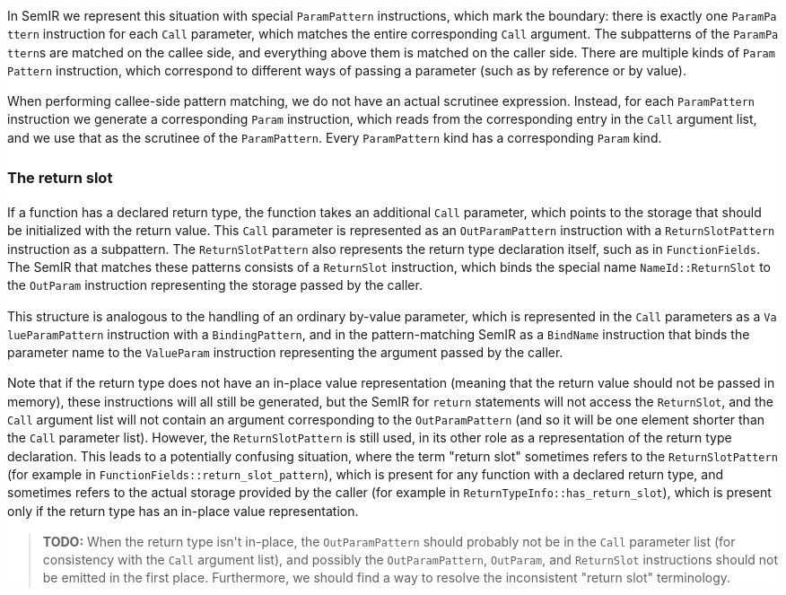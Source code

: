 In SemIR we represent this situation with special `ParamPattern` instructions,
which mark the boundary: there is exactly one `ParamPattern` instruction for
each `Call` parameter, which matches the entire corresponding `Call` argument.
The subpatterns of the `ParamPattern`s are matched on the callee side, and
everything above them is matched on the caller side. There are multiple kinds of
`ParamPattern` instruction, which correspond to different ways of passing a
parameter (such as by reference or by value).

When performing callee-side pattern matching, we do not have an actual scrutinee
expression. Instead, for each `ParamPattern` instruction we generate a
corresponding `Param` instruction, which reads from the corresponding entry in
the `Call` argument list, and we use that as the scrutinee of the
`ParamPattern`. Every `ParamPattern` kind has a corresponding `Param` kind.

### The return slot

If a function has a declared return type, the function takes an additional
`Call` parameter, which points to the storage that should be initialized with
the return value. This `Call` parameter is represented as an `OutParamPattern`
instruction with a `ReturnSlotPattern` instruction as a subpattern. The
`ReturnSlotPattern` also represents the return type declaration itself, such as
in `FunctionFields`. The SemIR that matches these patterns consists of a
`ReturnSlot` instruction, which binds the special name `NameId::ReturnSlot` to
the `OutParam` instruction representing the storage passed by the caller.

This structure is analogous to the handling of an ordinary by-value parameter,
which is represented in the `Call` parameters as a `ValueParamPattern`
instruction with a `BindingPattern`, and in the pattern-matching SemIR as a
`BindName` instruction that binds the parameter name to the `ValueParam`
instruction representing the argument passed by the caller.

Note that if the return type does not have an in-place value representation
(meaning that the return value should not be passed in memory), these
instructions will all still be generated, but the SemIR for `return` statements
will not access the `ReturnSlot`, and the `Call` argument list will not contain
an argument corresponding to the `OutParamPattern` (and so it will be one
element shorter than the `Call` parameter list). However, the
`ReturnSlotPattern` is still used, in its other role as a representation of the
return type declaration. This leads to a potentially confusing situation, where
the term "return slot" sometimes refers to the `ReturnSlotPattern` (for example
in `FunctionFields::return_slot_pattern`), which is present for any function
with a declared return type, and sometimes refers to the actual storage provided
by the caller (for example in `ReturnTypeInfo::has_return_slot`), which is
present only if the return type has an in-place value representation.

> **TODO:** When the return type isn't in-place, the `OutParamPattern` should
> probably not be in the `Call` parameter list (for consistency with the `Call`
> argument list), and possibly the `OutParamPattern`, `OutParam`, and
> `ReturnSlot` instructions should not be emitted in the first place.
> Furthermore, we should find a way to resolve the inconsistent "return slot"
> terminology.
